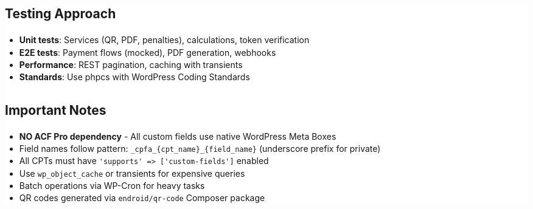 ## Testing Approach

- **Unit tests**: Services (QR, PDF, penalties), calculations, token verification
- **E2E tests**: Payment flows (mocked), PDF generation, webhooks
- **Performance**: REST pagination, caching with transients
- **Standards**: Use phpcs with WordPress Coding Standards

## Important Notes

- **NO ACF Pro dependency** - All custom fields use native WordPress Meta Boxes
- Field names follow pattern: `_cpfa_{cpt_name}_{field_name}` (underscore prefix for private)
- All CPTs must have `'supports' => ['custom-fields']` enabled
- Use `wp_object_cache` or transients for expensive queries
- Batch operations via WP-Cron for heavy tasks
- QR codes generated via `endroid/qr-code` Composer package
